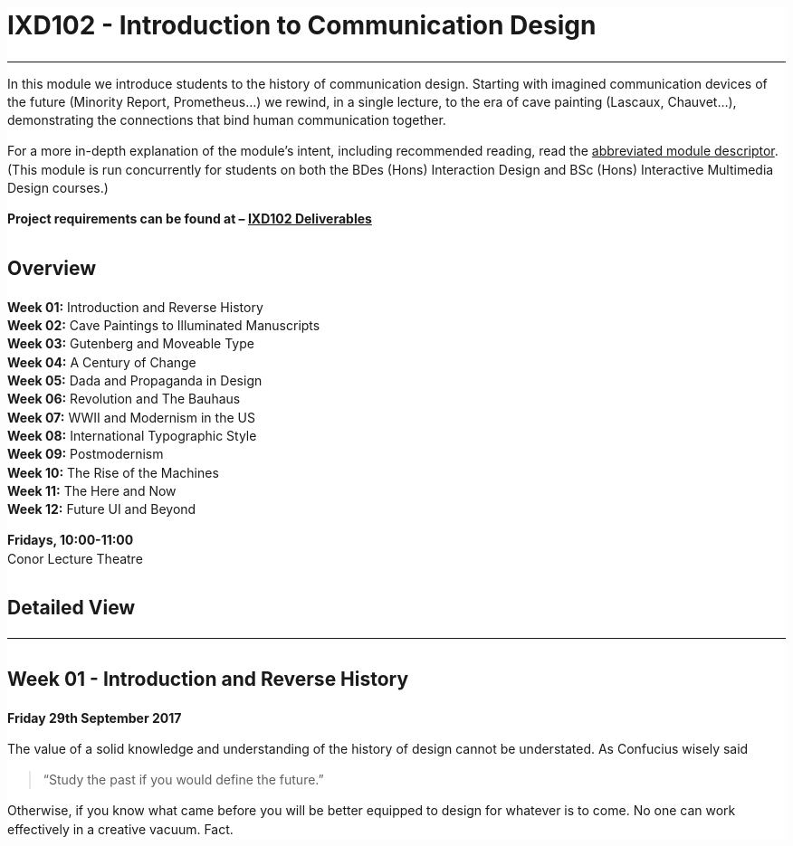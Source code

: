 IXD102 - Introduction to Communication Design
====================

---

In this module we introduce students to the history of communication design. Starting with imagined communication devices of the future (Minority Report, Prometheus…) we rewind, in a single lecture, to the era of cave painting (Lascaux, Chauvet…), demonstrating the connections that bind human communication together.

For a more in-depth explanation of the module’s intent, including recommended reading, read the [abbreviated module descriptor](http://ixdbelfast.org/curriculum/0001/01/02/introduction-to-communication-design.html). (This module is run concurrently for students on both the BDes (Hons) Interaction Design and BSc (Hons) Interactive Multimedia Design courses.)

**Project requirements can be found at – [IXD102 Deliverables](https://github.com/ixdbelfast/ixdbelfast.github.io/blob/master/modules/IXD102/IXD102-Deliverables.md)**



Overview
--------

__Week 01:__ Introduction and Reverse History    
__Week 02:__ Cave Paintings to Illuminated Manuscripts   
__Week 03:__ Gutenberg and Moveable Type     
__Week 04:__ A Century of Change     
__Week 05:__ Dada and Propaganda in Design   
__Week 06:__ Revolution and The Bauhaus  
__Week 07:__ WWII and Modernism in the US    
__Week 08:__ International Typographic Style     
__Week 09:__ Postmodernism   
__Week 10:__ The Rise of the Machines    
__Week 11:__ The Here and Now    
__Week 12:__ Future UI and Beyond    

__Fridays, 10:00-11:00__  
Conor Lecture Theatre

Detailed View
--------------

---

Week 01 - Introduction and Reverse History
------------------------------------------

**Friday 29th September 2017**


The value of a solid knowledge and understanding of the history of design cannot be understated. As Confucius wisely said 

>“Study the past if you would define the future.”

Otherwise, if you know what came before you will be better equipped to design for whatever is to come. No one can work effectively in a creative vacuum. Fact.
